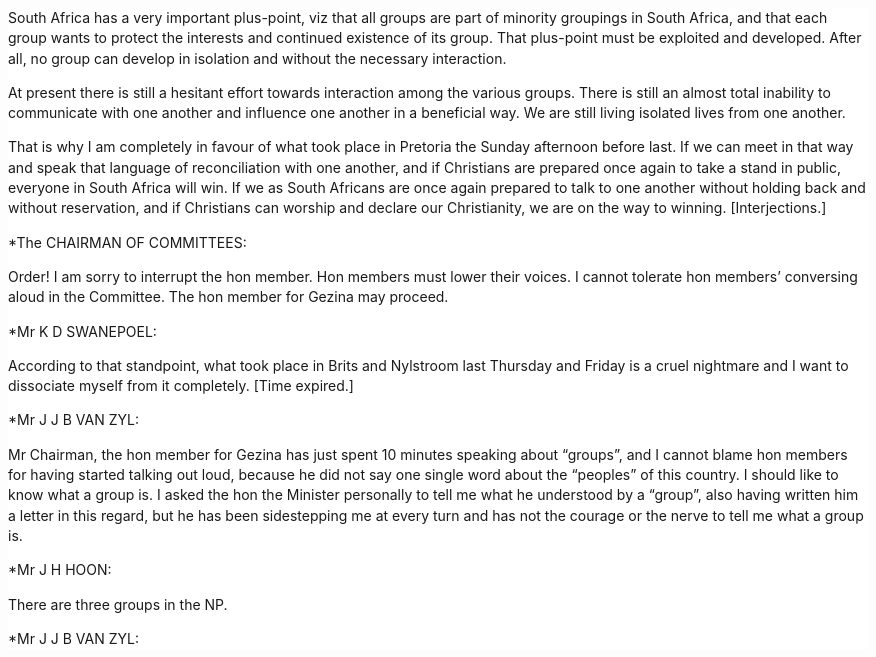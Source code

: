 <p>South Africa has a very important plus-point, viz that all groups are part of minority groupings in South Africa, and that each group wants to protect the interests and continued existence of its group. That plus-point must be exploited and developed. After all, no group can develop in isolation and without the necessary interaction.</p>

<p>At present there is still a hesitant effort towards interaction among the various groups. There is still an almost total inability to communicate with one another and influence one another in a beneficial way. We are still living isolated lives from one another.</p>

<p>That is why I am completely in favour of what took place in Pretoria the Sunday afternoon before last. If we can meet in that way and speak that language of reconciliation with one another, and if Christians are prepared once again to take a stand in public, everyone in South Africa will win. If we as South Africans are once again prepared to talk to one another without holding back and without reservation, and if Christians can worship and declare our Christianity, we are on the way to winning. [Interjections.]</p>

</speech>

<speech by="#chairman_of_committees">

<from>*The <person refersTo="hansard_za">CHAIRMAN OF COMMITTEES</person>:</from>

<p>Order! I am sorry to interrupt the hon member. Hon members must lower their voices. I cannot tolerate hon members&#x2019; conversing aloud in the Committee. The hon member for Gezina may proceed.</p>

</speech>

<speech by="#swanepoel">

<from>*Mr <person refersTo="hansard_za">K D SWANEPOEL</person>:</from>

<p>According to that standpoint, what took place in Brits and Nylstroom last Thursday and Friday is a cruel nightmare and I want to dissociate myself from it completely. [Time expired.]</p>

</speech>

<speech by="#van_zyl">

<from>*Mr <person refersTo="hansard_za">J J B VAN ZYL</person>:</from>

<p>Mr Chairman, the hon member for Gezina has just spent 10 minutes speaking about &#x201C;groups&#x201D;, and I cannot blame hon members for having started talking out loud, because he did not say one single word about the &#x201C;peoples&#x201D; of this country. I should like to know what a group is. I asked the hon the Minister personally to tell me what he understood by a &#x201C;group&#x201D;, also having written him a letter in this regard, but he has been sidestepping me at every turn and has not the courage or the nerve to tell me what a group is.</p>

</speech>

<speech by="#hoon">

<from>*Mr <person refersTo="hansard_za">J H HOON</person>:</from>

<p>There are three groups in the NP.</p>

</speech>

<speech by="#van_zyl">

<from>*Mr <person refersTo="hansard_za">J J B VAN ZYL</person>:</from>
